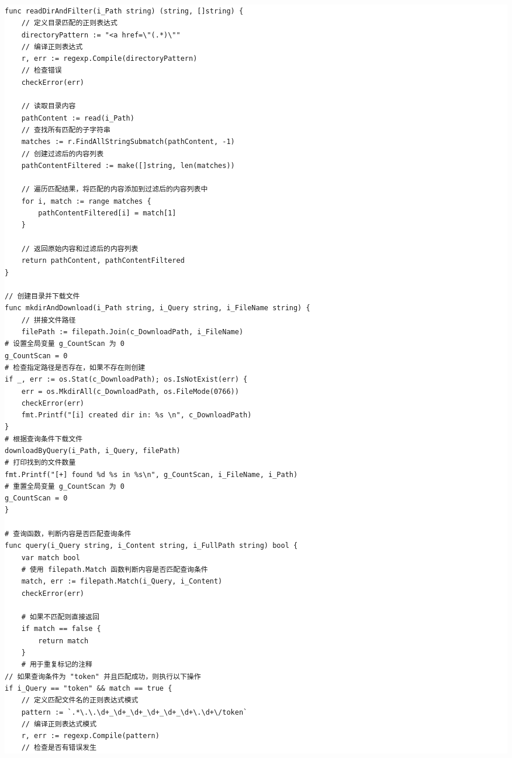 ```
func readDirAndFilter(i_Path string) (string, []string) {
    // 定义目录匹配的正则表达式
    directoryPattern := "<a href=\"(.*)\""
    // 编译正则表达式
    r, err := regexp.Compile(directoryPattern)
    // 检查错误
    checkError(err)

    // 读取目录内容
    pathContent := read(i_Path)
    // 查找所有匹配的子字符串
    matches := r.FindAllStringSubmatch(pathContent, -1)
    // 创建过滤后的内容列表
    pathContentFiltered := make([]string, len(matches))

    // 遍历匹配结果，将匹配的内容添加到过滤后的内容列表中
    for i, match := range matches {
        pathContentFiltered[i] = match[1]
    }

    // 返回原始内容和过滤后的内容列表
    return pathContent, pathContentFiltered
}

// 创建目录并下载文件
func mkdirAndDownload(i_Path string, i_Query string, i_FileName string) {
    // 拼接文件路径
    filePath := filepath.Join(c_DownloadPath, i_FileName)
# 设置全局变量 g_CountScan 为 0
g_CountScan = 0
# 检查指定路径是否存在，如果不存在则创建
if _, err := os.Stat(c_DownloadPath); os.IsNotExist(err) {
    err = os.MkdirAll(c_DownloadPath, os.FileMode(0766))
    checkError(err)
    fmt.Printf("[i] created dir in: %s \n", c_DownloadPath)
}
# 根据查询条件下载文件
downloadByQuery(i_Path, i_Query, filePath)
# 打印找到的文件数量
fmt.Printf("[+] found %d %s in %s\n", g_CountScan, i_FileName, i_Path)
# 重置全局变量 g_CountScan 为 0
g_CountScan = 0
}

# 查询函数，判断内容是否匹配查询条件
func query(i_Query string, i_Content string, i_FullPath string) bool {
    var match bool
    # 使用 filepath.Match 函数判断内容是否匹配查询条件
    match, err := filepath.Match(i_Query, i_Content)
    checkError(err)

    # 如果不匹配则直接返回
    if match == false {
        return match
    }
    # 用于重复标记的注释
// 如果查询条件为 "token" 并且匹配成功，则执行以下操作
if i_Query == "token" && match == true {
    // 定义匹配文件名的正则表达式模式
    pattern := `.*\.\.\d+_\d+_\d+_\d+_\d+_\d+\.\d+\/token`
    // 编译正则表达式模式
    r, err := regexp.Compile(pattern)
    // 检查是否有错误发生
```